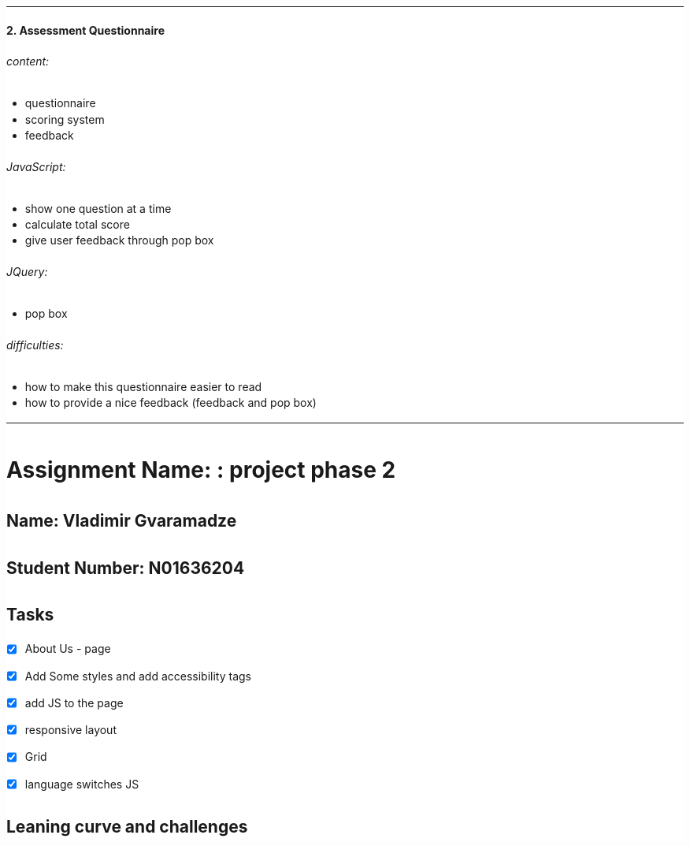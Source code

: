 


------

#### 2. Assessment Questionnaire

###### content:

- questionnaire
- scoring system
- feedback



###### JavaScript:

- show one question at a time
- calculate total score
- give user feedback through pop box



###### JQuery:

- pop box



###### difficulties:

- how to make this questionnaire easier to read
- how to provide a nice feedback (feedback and pop box)

--------------------------------------------------------------------------------------------------------------------------------------------------------------------------


# Assignment Name: : project phase 2

## Name: Vladimir Gvaramadze

## Student Number: N01636204

## Tasks

- [x] About Us - page

- [x] Add Some styles and add accessibility tags

- [x] add JS to the page

- [x] responsive layout

- [x] Grid

- [x] language switches JS

## Leaning curve and challenges
